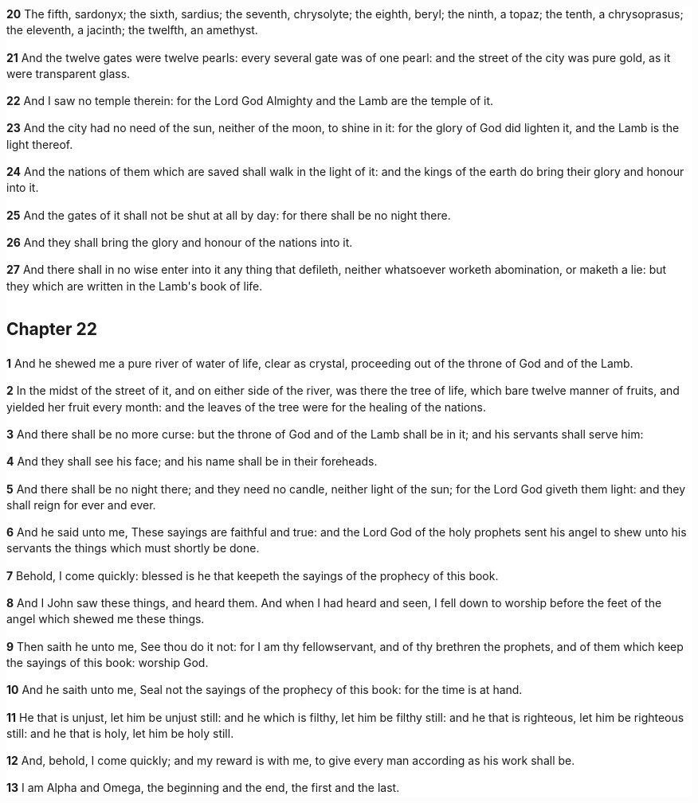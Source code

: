 **20** The fifth, sardonyx; the sixth, sardius; the seventh, chrysolyte; the eighth, beryl; the ninth, a topaz; the tenth, a chrysoprasus; the eleventh, a jacinth; the twelfth, an amethyst.

**21** And the twelve gates were twelve pearls: every several gate was of one pearl: and the street of the city was pure gold, as it were transparent glass.

**22** And I saw no temple therein: for the Lord God Almighty and the Lamb are the temple of it.

**23** And the city had no need of the sun, neither of the moon, to shine in it: for the glory of God did lighten it, and the Lamb is the light thereof.

**24** And the nations of them which are saved shall walk in the light of it: and the kings of the earth do bring their glory and honour into it.

**25** And the gates of it shall not be shut at all by day: for there shall be no night there.

**26** And they shall bring the glory and honour of the nations into it.

**27** And there shall in no wise enter into it any thing that defileth, neither whatsoever worketh abomination, or maketh a lie: but they which are written in the Lamb's book of life.

## Chapter 22

**1** And he shewed me a pure river of water of life, clear as crystal, proceeding out of the throne of God and of the Lamb.

**2** In the midst of the street of it, and on either side of the river, was there the tree of life, which bare twelve manner of fruits, and yielded her fruit every month: and the leaves of the tree were for the healing of the nations.

**3** And there shall be no more curse: but the throne of God and of the Lamb shall be in it; and his servants shall serve him:

**4** And they shall see his face; and his name shall be in their foreheads.

**5** And there shall be no night there; and they need no candle, neither light of the sun; for the Lord God giveth them light: and they shall reign for ever and ever.

**6** And he said unto me, These sayings are faithful and true: and the Lord God of the holy prophets sent his angel to shew unto his servants the things which must shortly be done.

**7** Behold, I come quickly: blessed is he that keepeth the sayings of the prophecy of this book.

**8** And I John saw these things, and heard them. And when I had heard and seen, I fell down to worship before the feet of the angel which shewed me these things.

**9** Then saith he unto me, See thou do it not: for I am thy fellowservant, and of thy brethren the prophets, and of them which keep the sayings of this book: worship God.

**10** And he saith unto me, Seal not the sayings of the prophecy of this book: for the time is at hand.

**11** He that is unjust, let him be unjust still: and he which is filthy, let him be filthy still: and he that is righteous, let him be righteous still: and he that is holy, let him be holy still.

**12** And, behold, I come quickly; and my reward is with me, to give every man according as his work shall be.

**13** I am Alpha and Omega, the beginning and the end, the first and the last.
